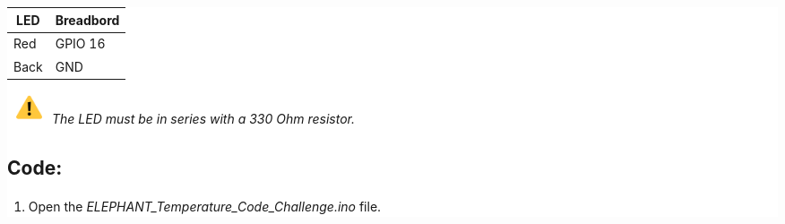 LED | Breadbord
------------ | -------------
Red | GPIO 16 
Back | GND

<img src="/DIY_Projects/Image/Warning_sghr.PNG" alt="warning" width="50"/>*The LED must be in series with a 330 Ohm resistor.*

## Code:
1. Open the *ELEPHANT_Temperature_Code_Challenge.ino*  file.